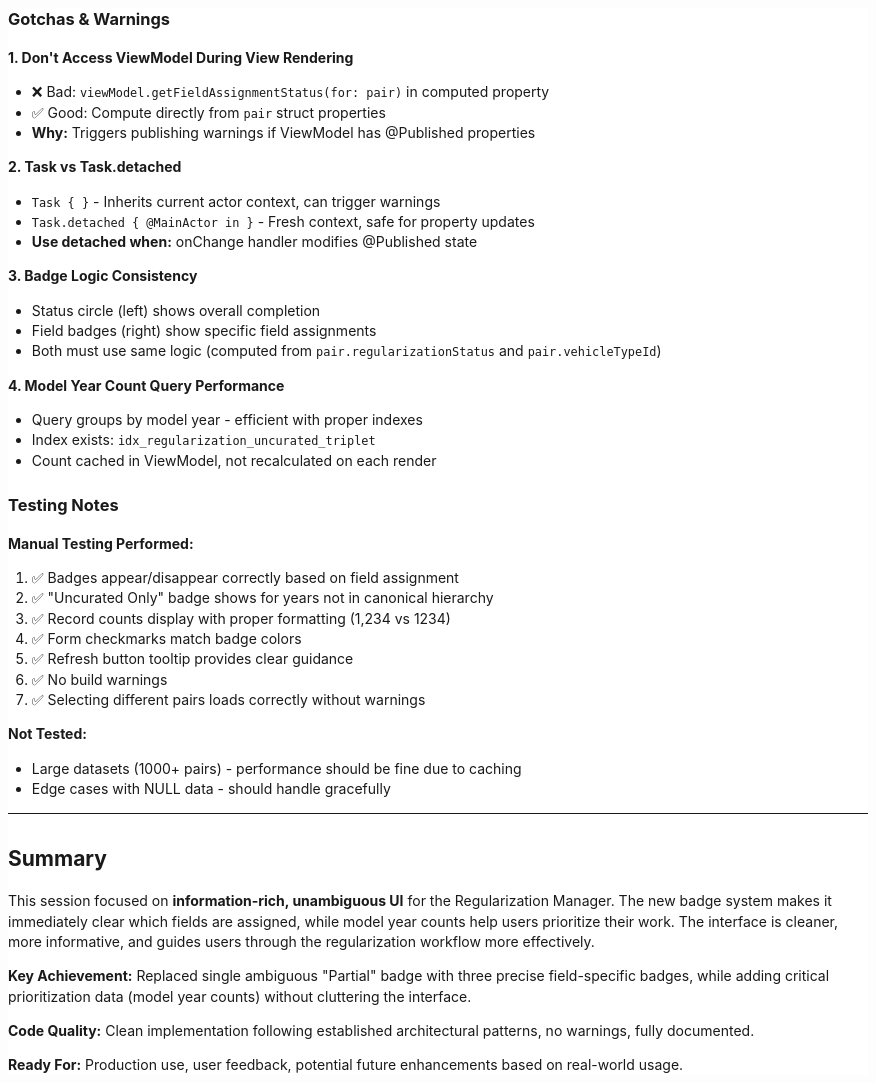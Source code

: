 ### Gotchas & Warnings

**1. Don't Access ViewModel During View Rendering**
- ❌ Bad: `viewModel.getFieldAssignmentStatus(for: pair)` in computed property
- ✅ Good: Compute directly from `pair` struct properties
- **Why:** Triggers publishing warnings if ViewModel has @Published properties

**2. Task vs Task.detached**
- `Task { }` - Inherits current actor context, can trigger warnings
- `Task.detached { @MainActor in }` - Fresh context, safe for property updates
- **Use detached when:** onChange handler modifies @Published state

**3. Badge Logic Consistency**
- Status circle (left) shows overall completion
- Field badges (right) show specific field assignments
- Both must use same logic (computed from `pair.regularizationStatus` and `pair.vehicleTypeId`)

**4. Model Year Count Query Performance**
- Query groups by model year - efficient with proper indexes
- Index exists: `idx_regularization_uncurated_triplet`
- Count cached in ViewModel, not recalculated on each render

### Testing Notes

**Manual Testing Performed:**
1. ✅ Badges appear/disappear correctly based on field assignment
2. ✅ "Uncurated Only" badge shows for years not in canonical hierarchy
3. ✅ Record counts display with proper formatting (1,234 vs 1234)
4. ✅ Form checkmarks match badge colors
5. ✅ Refresh button tooltip provides clear guidance
6. ✅ No build warnings
7. ✅ Selecting different pairs loads correctly without warnings

**Not Tested:**
- Large datasets (1000+ pairs) - performance should be fine due to caching
- Edge cases with NULL data - should handle gracefully

---

## Summary

This session focused on **information-rich, unambiguous UI** for the Regularization Manager. The new badge system makes it immediately clear which fields are assigned, while model year counts help users prioritize their work. The interface is cleaner, more informative, and guides users through the regularization workflow more effectively.

**Key Achievement:** Replaced single ambiguous "Partial" badge with three precise field-specific badges, while adding critical prioritization data (model year counts) without cluttering the interface.

**Code Quality:** Clean implementation following established architectural patterns, no warnings, fully documented.

**Ready For:** Production use, user feedback, potential future enhancements based on real-world usage.

